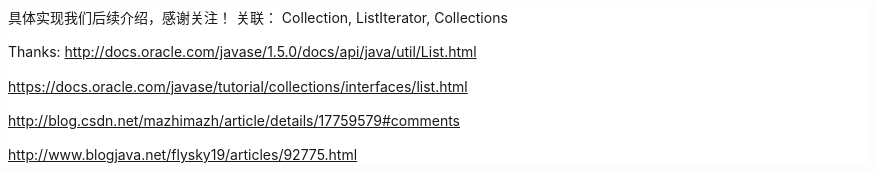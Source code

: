具体实现我们后续介绍，感谢关注！
关联： 
Collection, ListIterator, Collections

Thanks:
http://docs.oracle.com/javase/1.5.0/docs/api/java/util/List.html

https://docs.oracle.com/javase/tutorial/collections/interfaces/list.html

http://blog.csdn.net/mazhimazh/article/details/17759579#comments

http://www.blogjava.net/flysky19/articles/92775.html